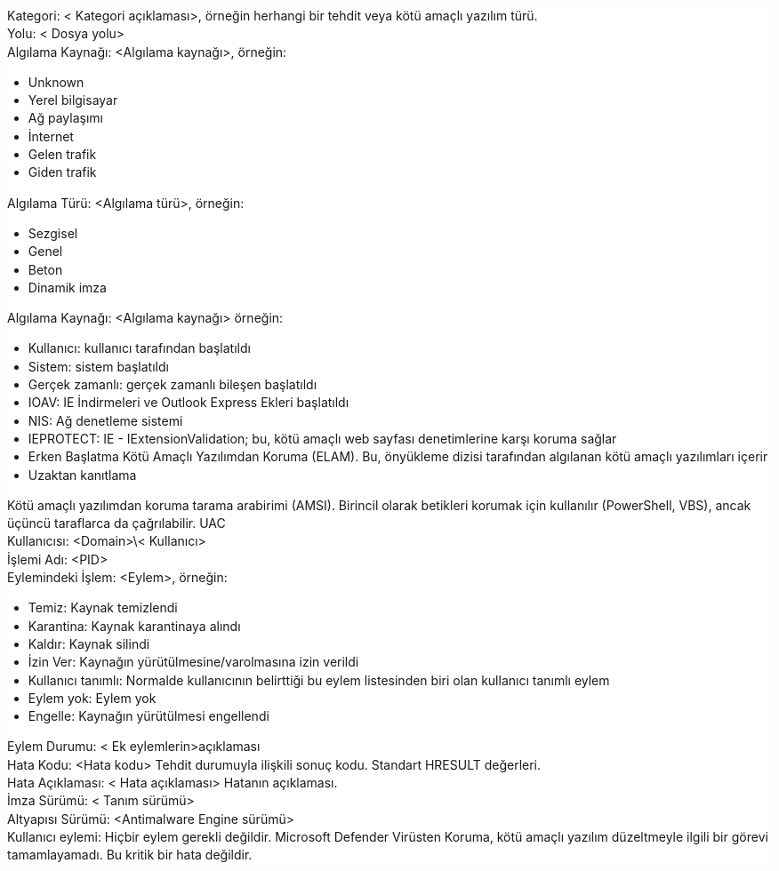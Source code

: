 <dt>Kategori: &lt; Kategori açıklaması&gt;, örneğin herhangi bir tehdit veya kötü amaçlı yazılım türü.</dt> 
<dt>Yolu: &lt; Dosya yolu&gt;</dt>
<dt>Algılama Kaynağı: &lt;Algılama kaynağı&gt;, örneğin:
<ul>
<li>Unknown</li>
<li>Yerel bilgisayar</li>
<li>Ağ paylaşımı</li>
<li>İnternet</li>
<li>Gelen trafik</li>
<li>Giden trafik</li>
</ul>
</dt>
<dt>Algılama Türü: &lt;Algılama türü&gt;, örneğin:<ul>
<li>Sezgisel</li>
<li>Genel</li>
<li>Beton</li>
<li>Dinamik imza</li>
</ul>
</dt>
<dt>Algılama Kaynağı: &lt;Algılama kaynağı&gt; örneğin:<ul>
<li>Kullanıcı: kullanıcı tarafından başlatıldı</li>
<li>Sistem: sistem başlatıldı</li>
<li>Gerçek zamanlı: gerçek zamanlı bileşen başlatıldı</li>
<li>IOAV: IE İndirmeleri ve Outlook Express Ekleri başlatıldı</li>
<li>NIS: Ağ denetleme sistemi</li>
<li>IEPROTECT: IE - IExtensionValidation; bu, kötü amaçlı web sayfası denetimlerine karşı koruma sağlar</li>
<li>Erken Başlatma Kötü Amaçlı Yazılımdan Koruma (ELAM). Bu, önyükleme dizisi tarafından algılanan kötü amaçlı yazılımları içerir</li>
<li>Uzaktan kanıtlama</li>
</ul>Kötü amaçlı yazılımdan koruma tarama arabirimi (AMSI). Birincil olarak betikleri korumak için kullanılır (PowerShell, VBS), ancak üçüncü taraflarca da çağrılabilir.
UAC</dt>
<dt>Kullanıcısı: &lt;Domain&gt;\&lt; Kullanıcı&gt;</dt>
<dt>İşlemi Adı: &lt;PID&gt;</dt>
<dt>Eylemindeki İşlem: &lt;Eylem&gt;, örneğin:<ul>
<li>Temiz: Kaynak temizlendi</li>
<li>Karantina: Kaynak karantinaya alındı</li>
<li>Kaldır: Kaynak silindi</li>
<li>İzin Ver: Kaynağın yürütülmesine/varolmasına izin verildi</li>
<li>Kullanıcı tanımlı: Normalde kullanıcının belirttiği bu eylem listesinden biri olan kullanıcı tanımlı eylem</li>
<li>Eylem yok: Eylem yok</li>
<li>Engelle: Kaynağın yürütülmesi engellendi</li>
</ul>
</dt>
<dt>Eylem Durumu: &lt; Ek eylemlerin&gt;açıklaması</dt>
<dt>Hata Kodu: &lt;Hata kodu&gt; Tehdit durumuyla ilişkili sonuç kodu. Standart HRESULT değerleri.</dt> 
<dt>Hata Açıklaması: &lt; Hata açıklaması&gt; Hatanın açıklaması. </dt> 
<dt>İmza Sürümü: &lt; Tanım sürümü&gt;</dt>
<dt>Altyapısı Sürümü: &lt;Antimalware Engine sürümü&gt;</dt>
</dl>
</td>
</tr>
<tr>
<td>
Kullanıcı eylemi:
</td>
<td >
Hiçbir eylem gerekli değildir. Microsoft Defender Virüsten Koruma, kötü amaçlı yazılım düzeltmeyle ilgili bir görevi tamamlayamadı. Bu kritik bir hata değildir.
</td>